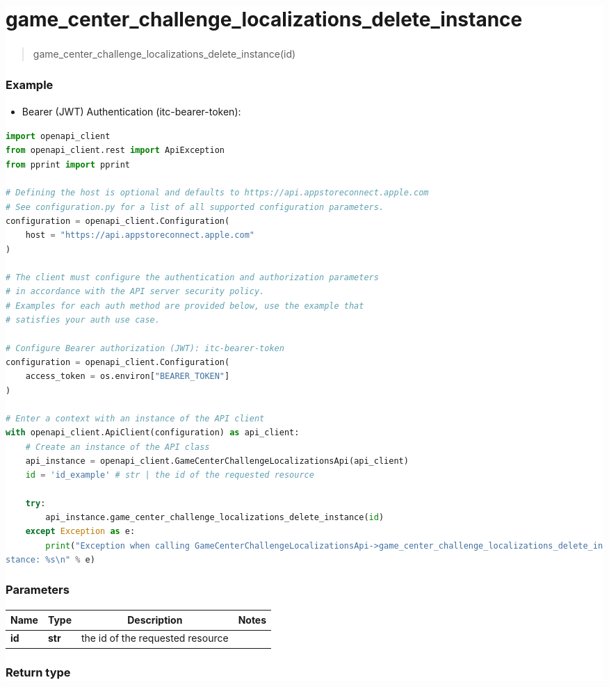# **game_center_challenge_localizations_delete_instance**
> game_center_challenge_localizations_delete_instance(id)

### Example

* Bearer (JWT) Authentication (itc-bearer-token):

```python
import openapi_client
from openapi_client.rest import ApiException
from pprint import pprint

# Defining the host is optional and defaults to https://api.appstoreconnect.apple.com
# See configuration.py for a list of all supported configuration parameters.
configuration = openapi_client.Configuration(
    host = "https://api.appstoreconnect.apple.com"
)

# The client must configure the authentication and authorization parameters
# in accordance with the API server security policy.
# Examples for each auth method are provided below, use the example that
# satisfies your auth use case.

# Configure Bearer authorization (JWT): itc-bearer-token
configuration = openapi_client.Configuration(
    access_token = os.environ["BEARER_TOKEN"]
)

# Enter a context with an instance of the API client
with openapi_client.ApiClient(configuration) as api_client:
    # Create an instance of the API class
    api_instance = openapi_client.GameCenterChallengeLocalizationsApi(api_client)
    id = 'id_example' # str | the id of the requested resource

    try:
        api_instance.game_center_challenge_localizations_delete_instance(id)
    except Exception as e:
        print("Exception when calling GameCenterChallengeLocalizationsApi->game_center_challenge_localizations_delete_instance: %s\n" % e)
```



### Parameters


Name | Type | Description  | Notes
------------- | ------------- | ------------- | -------------
 **id** | **str**| the id of the requested resource | 

### Return type
